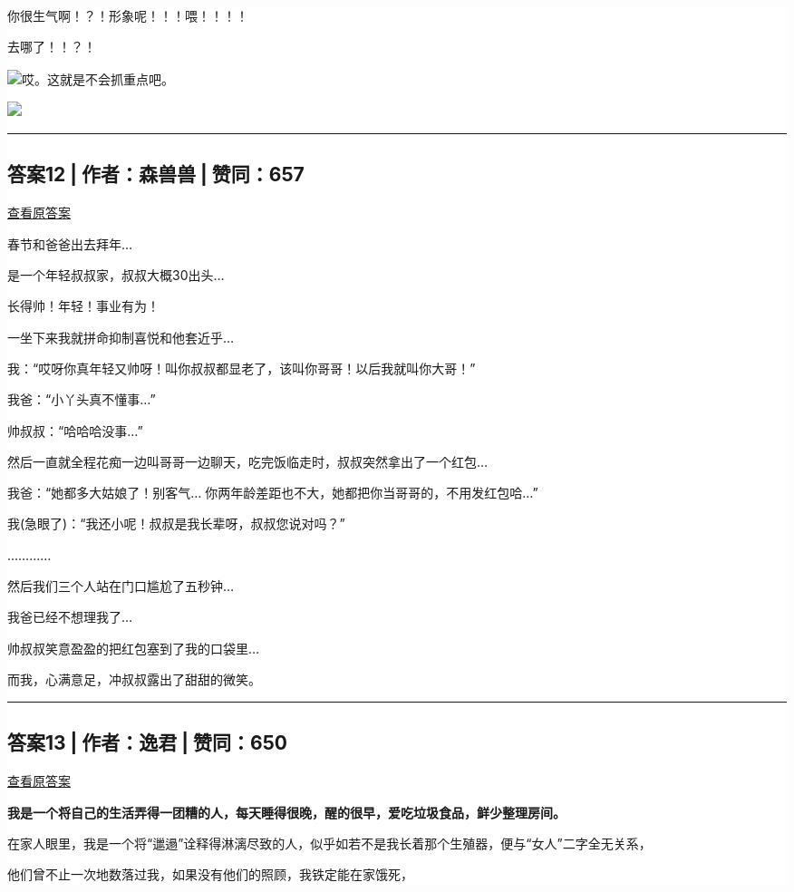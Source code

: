   
你很生气啊！？！形象呢！！！喂！！！！

去哪了！！？！

![](https://picx.zhimg.com/50/v2-5a1402ce696f1ba1a0994590e98f6aa9_720w.jpg?source=1def8aca)哎。这就是不会抓重点吧。

![](https://pic1.zhimg.com/50/v2-a1a4372c22ffd985deebdb19f8781f52_720w.jpg?source=1def8aca)

---

## 答案12 | 作者：森兽兽 | 赞同：657

[查看原答案](https://www.zhihu.com/question/60842330/answer/187908580)

春节和爸爸出去拜年…

是一个年轻叔叔家，叔叔大概30出头…

长得帅！年轻！事业有为！

一坐下来我就拼命抑制喜悦和他套近乎…

我：“哎呀你真年轻又帅呀！叫你叔叔都显老了，该叫你哥哥！以后我就叫你大哥！”

我爸：“小丫头真不懂事…”

帅叔叔：“哈哈哈没事…”

  
  
然后一直就全程花痴一边叫哥哥一边聊天，吃完饭临走时，叔叔突然拿出了一个红包…

  
  
我爸：“她都多大姑娘了！别客气… 你两年龄差距也不大，她都把你当哥哥的，不用发红包哈…”

我(急眼了)：“我还小呢！叔叔是我长辈呀，叔叔您说对吗？”

…………

然后我们三个人站在门口尴尬了五秒钟…

我爸已经不想理我了…

  
帅叔叔笑意盈盈的把红包塞到了我的口袋里…

  
而我，心满意足，冲叔叔露出了甜甜的微笑。

---

## 答案13 | 作者：逸君 | 赞同：650

[查看原答案](https://www.zhihu.com/question/60842330/answer/188378369)

**我是一个将自己的生活弄得一团糟的人，每天睡得很晚，醒的很早，爱吃垃圾食品，鲜少整理房间。**

在家人眼里，我是一个将“邋遢”诠释得淋漓尽致的人，似乎如若不是我长着那个生殖器，便与“女人”二字全无关系，

他们曾不止一次地数落过我，如果没有他们的照顾，我铁定能在家饿死，
